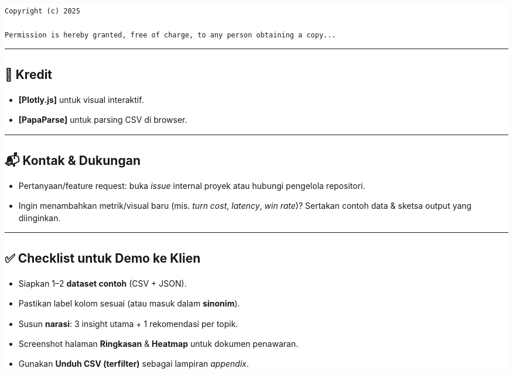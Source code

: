 ```
Copyright (c) 2025

Permission is hereby granted, free of charge, to any person obtaining a copy...
```

---

## 🙌 Kredit

- **[Plotly.js]** untuk visual interaktif.
    
- **[PapaParse]** untuk parsing CSV di browser.
    

---

## 📬 Kontak & Dukungan

- Pertanyaan/feature request: buka _issue_ internal proyek atau hubungi pengelola repositori.
    
- Ingin menambahkan metrik/visual baru (mis. _turn cost_, _latency_, _win rate_)? Sertakan contoh data & sketsa output yang diinginkan.
    

---

## ✅ Checklist untuk Demo ke Klien

-  Siapkan 1–2 **dataset contoh** (CSV + JSON).
    
-  Pastikan label kolom sesuai (atau masuk dalam **sinonim**).
    
-  Susun **narasi**: 3 insight utama + 1 rekomendasi per topik.
    
-  Screenshot halaman **Ringkasan** & **Heatmap** untuk dokumen penawaran.
    
-  Gunakan **Unduh CSV (terfilter)** sebagai lampiran _appendix_.
    
